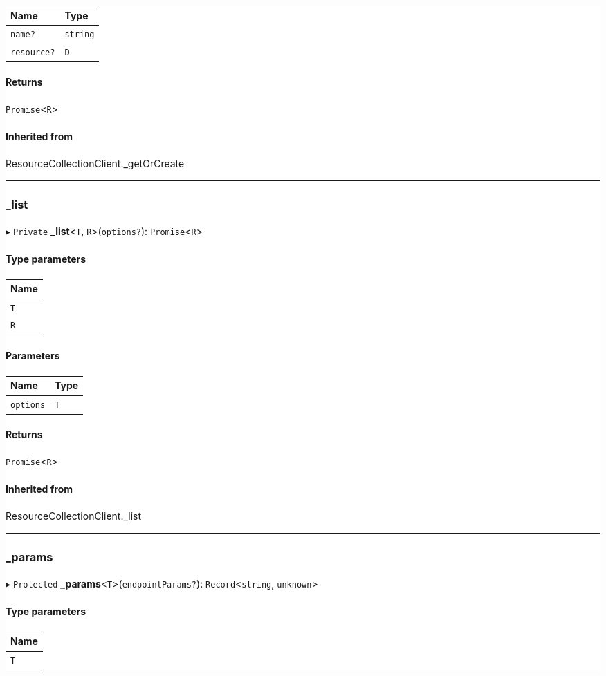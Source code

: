 | Name | Type |
| :------ | :------ |
| `name?` | `string` |
| `resource?` | `D` |

#### Returns

`Promise`<`R`\>

#### Inherited from

ResourceCollectionClient.\_getOrCreate

___

### <a id="_list" name="_list"></a> \_list

▸ `Private` **_list**<`T`, `R`\>(`options?`): `Promise`<`R`\>

#### Type parameters

| Name |
| :------ |
| `T` |
| `R` |

#### Parameters

| Name | Type |
| :------ | :------ |
| `options` | `T` |

#### Returns

`Promise`<`R`\>

#### Inherited from

ResourceCollectionClient.\_list

___

### <a id="_params" name="_params"></a> \_params

▸ `Protected` **_params**<`T`\>(`endpointParams?`): `Record`<`string`, `unknown`\>

#### Type parameters

| Name |
| :------ |
| `T` |
